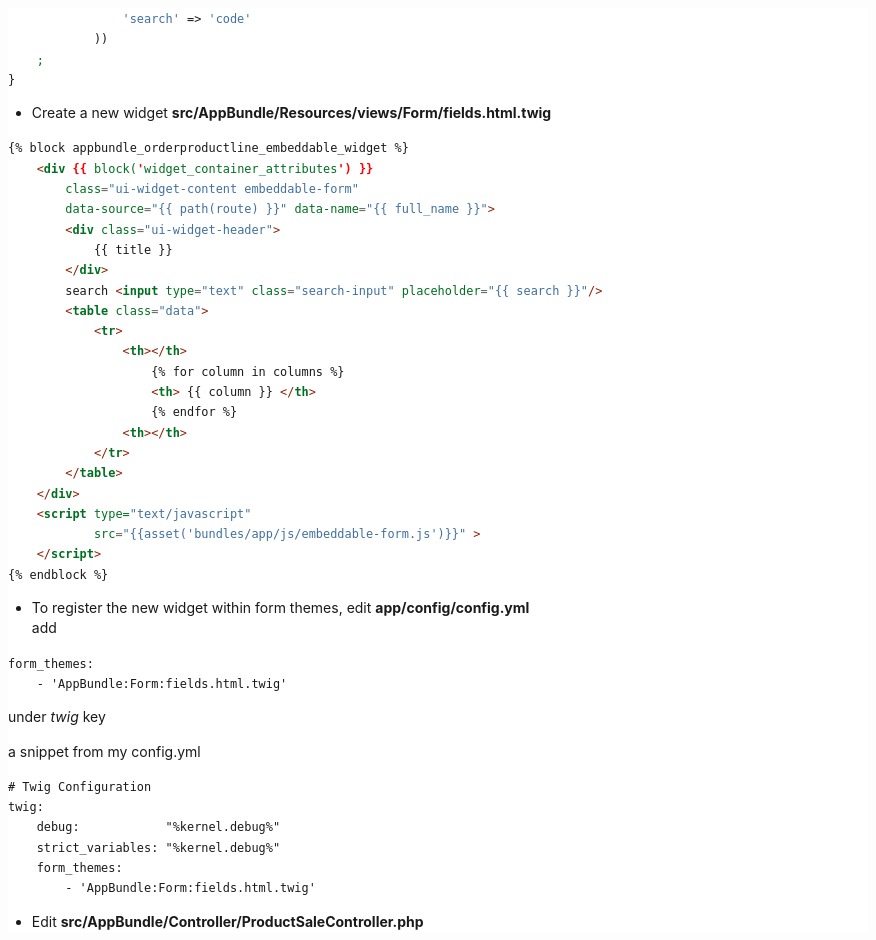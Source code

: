 ````php
                'search' => 'code'
            ))
    ;
}
````

- Create a new widget **src/AppBundle/Resources/views/Form/fields.html.twig**

````html
{% block appbundle_orderproductline_embeddable_widget %}
    <div {{ block('widget_container_attributes') }}
        class="ui-widget-content embeddable-form"
        data-source="{{ path(route) }}" data-name="{{ full_name }}">
        <div class="ui-widget-header">
            {{ title }}
        </div>
        search <input type="text" class="search-input" placeholder="{{ search }}"/>
        <table class="data">
            <tr>
                <th></th>
                    {% for column in columns %}
                    <th> {{ column }} </th>
                    {% endfor %}
                <th></th>
            </tr>
        </table>
    </div>
    <script type="text/javascript"
            src="{{asset('bundles/app/js/embeddable-form.js')}}" >
    </script>
{% endblock %}
````

- To register the new widget within form themes, edit **app/config/config.yml**  
add

````
form_themes:
    - 'AppBundle:Form:fields.html.twig'
````

under *twig* key

a snippet from my config.yml

````
# Twig Configuration
twig:
    debug:            "%kernel.debug%"
    strict_variables: "%kernel.debug%"
    form_themes:
        - 'AppBundle:Form:fields.html.twig'
````

- Edit **src/AppBundle/Controller/ProductSaleController.php**
